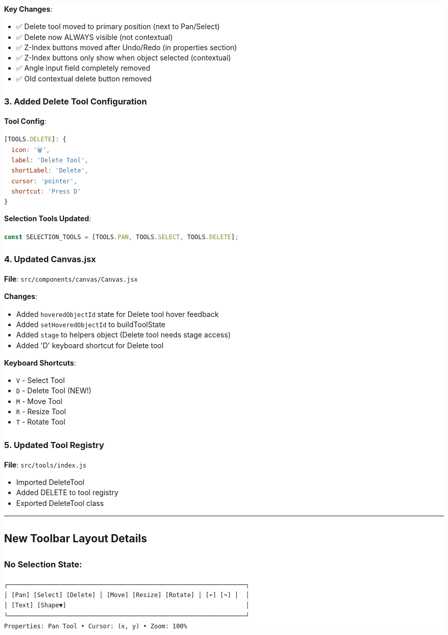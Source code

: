 **Key Changes**:
- ✅ Delete tool moved to primary position (next to Pan/Select)
- ✅ Delete now ALWAYS visible (not contextual)
- ✅ Z-Index buttons moved after Undo/Redo (in properties section)
- ✅ Z-Index buttons only show when object selected (contextual)
- ✅ Angle input field completely removed
- ✅ Old contextual delete button removed

### 3. Added Delete Tool Configuration
**Tool Config**:
```javascript
[TOOLS.DELETE]: {
  icon: '🗑️',
  label: 'Delete Tool',
  shortLabel: 'Delete',
  cursor: 'pointer',
  shortcut: 'Press D'
}
```

**Selection Tools Updated**:
```javascript
const SELECTION_TOOLS = [TOOLS.PAN, TOOLS.SELECT, TOOLS.DELETE];
```

### 4. Updated Canvas.jsx
**File**: `src/components/canvas/Canvas.jsx`

**Changes**:
- Added `hoveredObjectId` state for Delete tool hover feedback
- Added `setHoveredObjectId` to buildToolState
- Added `stage` to helpers object (Delete tool needs stage access)
- Added 'D' keyboard shortcut for Delete tool

**Keyboard Shortcuts**:
- `V` - Select Tool
- `D` - Delete Tool (NEW!)
- `M` - Move Tool
- `R` - Resize Tool
- `T` - Rotate Tool

### 5. Updated Tool Registry
**File**: `src/tools/index.js`

- Imported DeleteTool
- Added DELETE to tool registry
- Exported DeleteTool class

---

## New Toolbar Layout Details

### **No Selection State:**
```
┌─────────────────────────────────────────────────────────────────┐
│ [Pan] [Select] [Delete] │ [Move] [Resize] [Rotate] │ [↶] [↷] │  │
│ [Text] [Shape▼]                                                 │
└─────────────────────────────────────────────────────────────────┘
Properties: Pan Tool • Cursor: (x, y) • Zoom: 100%
```
